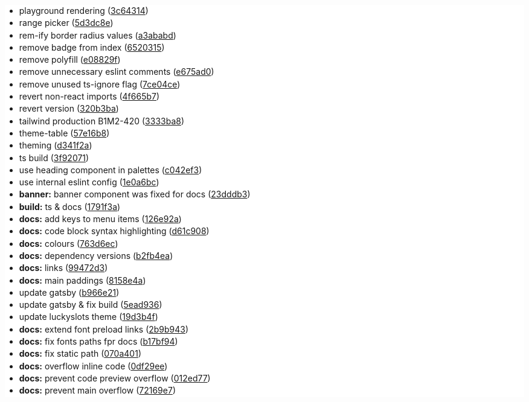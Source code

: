 * playground rendering ([3c64314](https://github.com/coingaming/moon-design/commit/3c64314515bebca94672655e30da5dd05fbf2222))
* range picker ([5d3dc8e](https://github.com/coingaming/moon-design/commit/5d3dc8e98f1fac108f96320b4a9c0bdcf9044baf))
* rem-ify border radius values ([a3ababd](https://github.com/coingaming/moon-design/commit/a3ababdb2dca292e36cac109828858afa6e665d3))
* remove badge from index ([6520315](https://github.com/coingaming/moon-design/commit/6520315aeb0e4aefc04cddfc3c99568ac3dd6827))
* remove polyfill ([e08829f](https://github.com/coingaming/moon-design/commit/e08829fcd677c3556847e8417da621eef8616779))
* remove unnecessary eslint comments ([e675ad0](https://github.com/coingaming/moon-design/commit/e675ad0efbde28fcc1145b19695ab43ef51d298d))
* remove unused ts-ignore flag ([7ce04ce](https://github.com/coingaming/moon-design/commit/7ce04ce1276172fc0c348975e36298f6e789156d))
* revert non-react imports ([4f665b7](https://github.com/coingaming/moon-design/commit/4f665b7e91492548f9d0726afc2c18cae58854c9))
* revert version ([320b3ba](https://github.com/coingaming/moon-design/commit/320b3baf32a6312784d84524f30bc0ecc48d7e01))
* tailwind production B1M2-420 ([3333ba8](https://github.com/coingaming/moon-design/commit/3333ba8e4028e181c297947257e4dbd5c736d423))
* theme-table ([57e16b8](https://github.com/coingaming/moon-design/commit/57e16b8e8a00af0707f0706566cd84124f555c32))
* theming ([d341f2a](https://github.com/coingaming/moon-design/commit/d341f2ae341499fd75c7c811eee84791f534fd5e))
* ts build ([3f92071](https://github.com/coingaming/moon-design/commit/3f920719c289433c4f33b7db2050c5c74582de33))
* use heading component in palettes ([c042ef3](https://github.com/coingaming/moon-design/commit/c042ef342d6110b140bb85aeaff4f0a4c72790d0))
* use internal eslint config ([1e0a6bc](https://github.com/coingaming/moon-design/commit/1e0a6bca46bc958c628e6ced00f6d9980ff5bc0b))
* **banner:** banner component was fixed for docs ([23dddb3](https://github.com/coingaming/moon-design/commit/23dddb3f32cda3eaaa9aca935e0b847b825593b4))
* **build:** ts & docs ([1791f3a](https://github.com/coingaming/moon-design/commit/1791f3af005a504d71871266ce6588b78ba19bd7))
* **docs:** add keys to menu items ([126e92a](https://github.com/coingaming/moon-design/commit/126e92aa5fc5feb3c36bd0979978d951db1ba070))
* **docs:** code block syntax highlighting ([d61c908](https://github.com/coingaming/moon-design/commit/d61c908b14094c7bc6d3c3693956cc0024baa1db))
* **docs:** colours ([763d6ec](https://github.com/coingaming/moon-design/commit/763d6ec5bff6a16acb92e94ebef9bd3ea4e89194))
* **docs:** dependency versions ([b2fb4ea](https://github.com/coingaming/moon-design/commit/b2fb4ea022c3e94a2b7f37f2c1e2baad6d73c3c2))
* **docs:** links ([99472d3](https://github.com/coingaming/moon-design/commit/99472d3ff32d281c1d4ee1f83bb3335ccdaaa3ac))
* **docs:** main paddings ([8158e4a](https://github.com/coingaming/moon-design/commit/8158e4a026db7d81c6477dcc35ddbefeae868414))
* update gatsby ([b966e21](https://github.com/coingaming/moon-design/commit/b966e21b5875c015eb09bca18ba945a8f8945f40))
* update gatsby & fix build ([5ead936](https://github.com/coingaming/moon-design/commit/5ead93627809b725adf238379ac317153f81cbdf))
* update luckyslots theme ([19d3b4f](https://github.com/coingaming/moon-design/commit/19d3b4f6327680e020d66c95d34dba23271f30e3))
* **docs:** extend font preload links ([2b9b943](https://github.com/coingaming/moon-design/commit/2b9b943f818102422102a359ce0417c5e588bcae))
* **docs:** fix fonts paths fpr docs ([b17bf94](https://github.com/coingaming/moon-design/commit/b17bf9473d52b03ca7285eddedeee2517088eecd))
* **docs:** fix static path ([070a401](https://github.com/coingaming/moon-design/commit/070a401829e734fa6a87ca902eb856f48570ab09))
* **docs:** overflow inline code ([0df29ee](https://github.com/coingaming/moon-design/commit/0df29ee0e254a980bb549ee838da237bb1935134))
* **docs:** prevent code preview overflow ([012ed77](https://github.com/coingaming/moon-design/commit/012ed7718949fb9379fc4c2b6f735f8e09cb59cf))
* **docs:** prevent main overflow ([72169e7](https://github.com/coingaming/moon-design/commit/72169e70413fd5bebe4ce4d2129464edcfc54196))